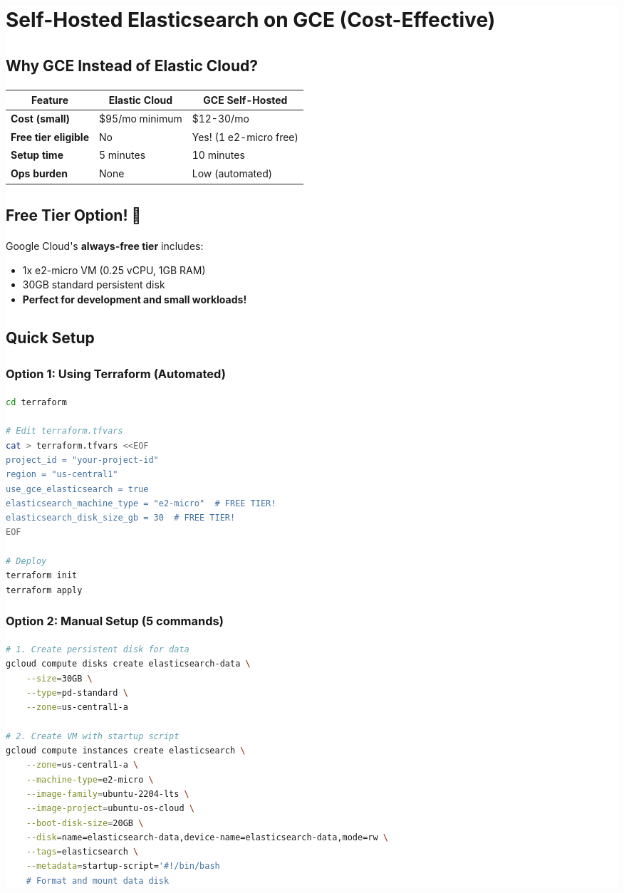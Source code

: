 # Self-Hosted Elasticsearch on GCE (Cost-Effective)

## Why GCE Instead of Elastic Cloud?

| Feature | Elastic Cloud | GCE Self-Hosted |
|---------|---------------|-----------------|
| **Cost (small)** | $95/mo minimum | $12-30/mo |
| **Free tier eligible** | No | Yes! (1 e2-micro free) |
| **Setup time** | 5 minutes | 10 minutes |
| **Ops burden** | None | Low (automated) |

## Free Tier Option! 🎉

Google Cloud's **always-free tier** includes:
- 1x e2-micro VM (0.25 vCPU, 1GB RAM)
- 30GB standard persistent disk
- **Perfect for development and small workloads!**

## Quick Setup

### Option 1: Using Terraform (Automated)

```bash
cd terraform

# Edit terraform.tfvars
cat > terraform.tfvars <<EOF
project_id = "your-project-id"
region = "us-central1"
use_gce_elasticsearch = true
elasticsearch_machine_type = "e2-micro"  # FREE TIER!
elasticsearch_disk_size_gb = 30  # FREE TIER!
EOF

# Deploy
terraform init
terraform apply
```

### Option 2: Manual Setup (5 commands)

```bash
# 1. Create persistent disk for data
gcloud compute disks create elasticsearch-data \
    --size=30GB \
    --type=pd-standard \
    --zone=us-central1-a

# 2. Create VM with startup script
gcloud compute instances create elasticsearch \
    --zone=us-central1-a \
    --machine-type=e2-micro \
    --image-family=ubuntu-2204-lts \
    --image-project=ubuntu-os-cloud \
    --boot-disk-size=20GB \
    --disk=name=elasticsearch-data,device-name=elasticsearch-data,mode=rw \
    --tags=elasticsearch \
    --metadata=startup-script='#!/bin/bash
    # Format and mount data disk
```